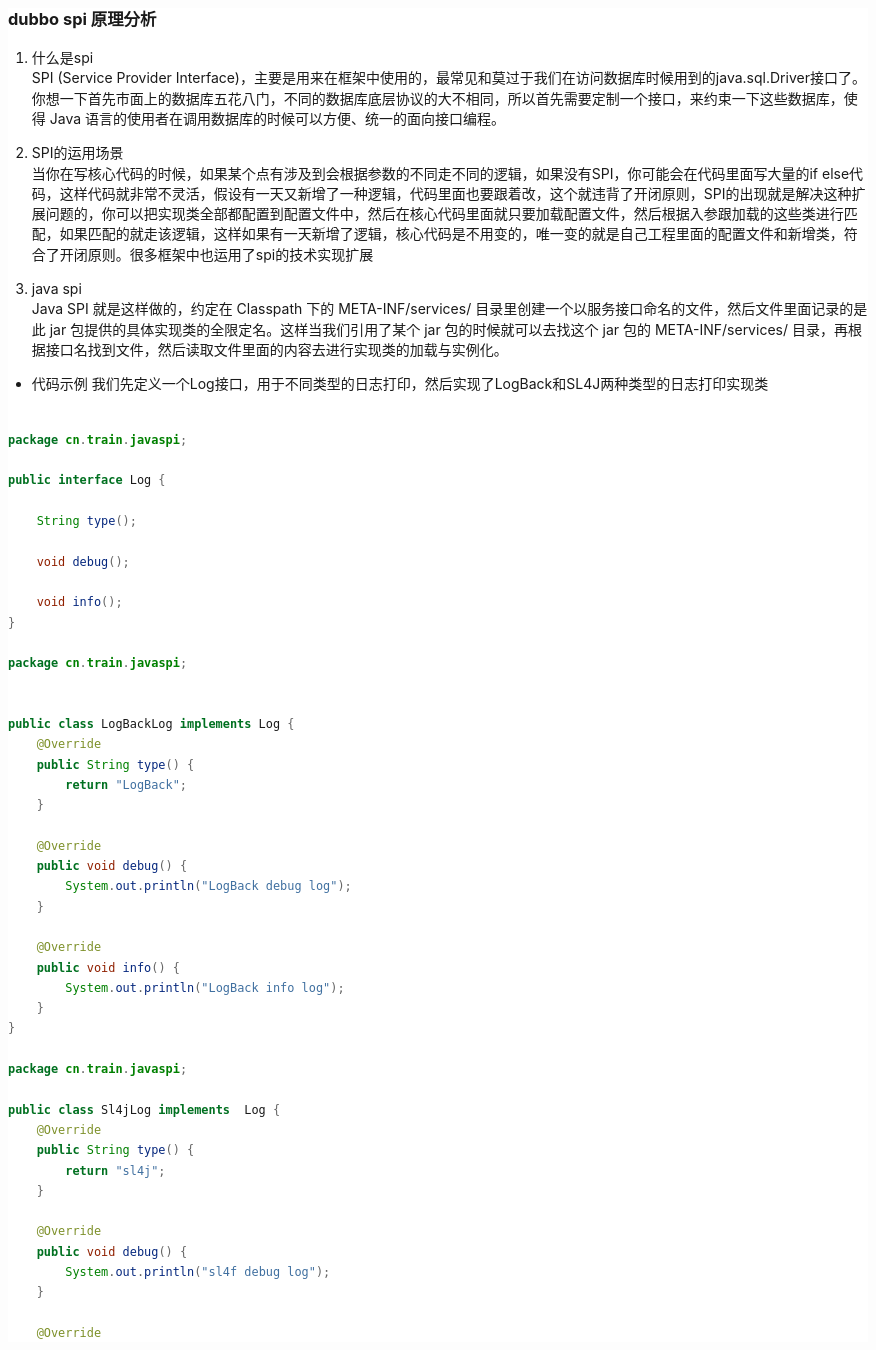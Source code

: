 ### dubbo spi 原理分析

1. 什么是spi   
SPI (Service Provider Interface)，主要是用来在框架中使用的，最常见和莫过于我们在访问数据库时候用到的java.sql.Driver接口了。你想一下首先市面上的数据库五花八门，不同的数据库底层协议的大不相同，所以首先需要定制一个接口，来约束一下这些数据库，使得 Java 语言的使用者在调用数据库的时候可以方便、统一的面向接口编程。

2. SPI的运用场景   
当你在写核心代码的时候，如果某个点有涉及到会根据参数的不同走不同的逻辑，如果没有SPI，你可能会在代码里面写大量的if else代码，这样代码就非常不灵活，假设有一天又新增了一种逻辑，代码里面也要跟着改，这个就违背了开闭原则，SPI的出现就是解决这种扩展问题的，你可以把实现类全部都配置到配置文件中，然后在核心代码里面就只要加载配置文件，然后根据入参跟加载的这些类进行匹配，如果匹配的就走该逻辑，这样如果有一天新增了逻辑，核心代码是不用变的，唯一变的就是自己工程里面的配置文件和新增类，符合了开闭原则。很多框架中也运用了spi的技术实现扩展

3. java spi  
Java SPI 就是这样做的，约定在 Classpath 下的 META-INF/services/ 目录里创建一个以服务接口命名的文件，然后文件里面记录的是此 jar 包提供的具体实现类的全限定名。这样当我们引用了某个 jar 包的时候就可以去找这个 jar 包的 META-INF/services/ 目录，再根据接口名找到文件，然后读取文件里面的内容去进行实现类的加载与实例化。


- 代码示例 
我们先定义一个Log接口，用于不同类型的日志打印，然后实现了LogBack和SL4J两种类型的日志打印实现类
```java  

package cn.train.javaspi;

public interface Log {

    String type();

    void debug();

    void info();
}

package cn.train.javaspi;


public class LogBackLog implements Log {
    @Override
    public String type() {
        return "LogBack";
    }

    @Override
    public void debug() {
        System.out.println("LogBack debug log");
    }

    @Override
    public void info() {
        System.out.println("LogBack info log");
    }
}

package cn.train.javaspi;

public class Sl4jLog implements  Log {
    @Override
    public String type() {
        return "sl4j";
    }

    @Override
    public void debug() {
        System.out.println("sl4f debug log");
    }

    @Override
```